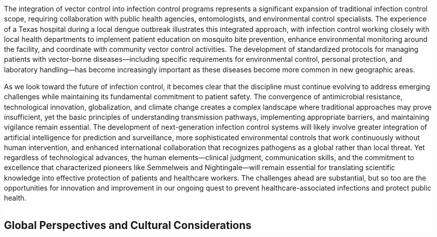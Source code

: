The integration of vector control into infection control programs represents a significant expansion of traditional infection control scope, requiring collaboration with public health agencies, entomologists, and environmental control specialists. The experience of a Texas hospital during a local dengue outbreak illustrates this integrated approach, with infection control working closely with local health departments to implement patient education on mosquito bite prevention, enhance environmental monitoring around the facility, and coordinate with community vector control activities. The development of standardized protocols for managing patients with vector-borne diseases—including specific requirements for environmental control, personal protection, and laboratory handling—has become increasingly important as these diseases become more common in new geographic areas.

As we look toward the future of infection control, it becomes clear that the discipline must continue evolving to address emerging challenges while maintaining its fundamental commitment to patient safety. The convergence of antimicrobial resistance, technological innovation, globalization, and climate change creates a complex landscape where traditional approaches may prove insufficient, yet the basic principles of understanding transmission pathways, implementing appropriate barriers, and maintaining vigilance remain essential. The development of next-generation infection control systems will likely involve greater integration of artificial intelligence for prediction and surveillance, more sophisticated environmental controls that work continuously without human intervention, and enhanced international collaboration that recognizes pathogens as a global rather than local threat. Yet regardless of technological advances, the human elements—clinical judgment, communication skills, and the commitment to excellence that characterized pioneers like Semmelweis and Nightingale—will remain essential for translating scientific knowledge into effective protection of patients and healthcare workers. The challenges ahead are substantial, but so too are the opportunities for innovation and improvement in our ongoing quest to prevent healthcare-associated infections and protect public health.

## Global Perspectives and Cultural Considerations

